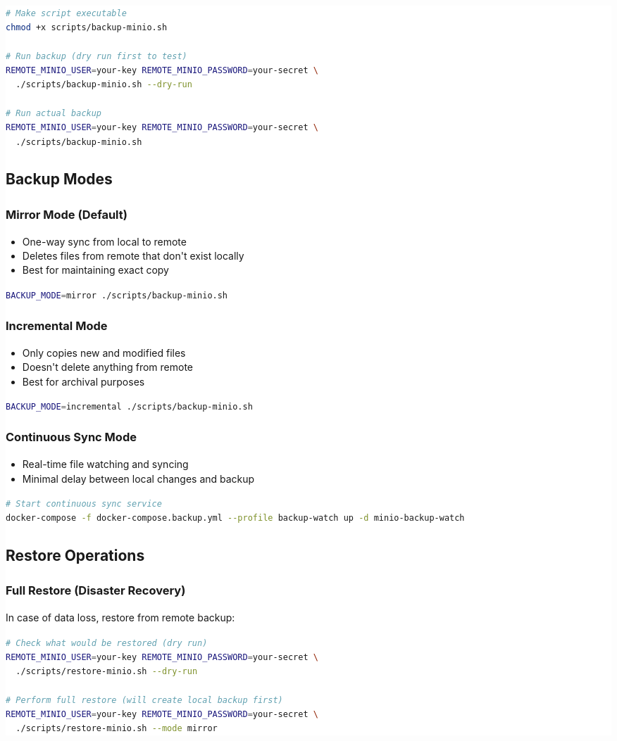 ```bash
# Make script executable
chmod +x scripts/backup-minio.sh

# Run backup (dry run first to test)
REMOTE_MINIO_USER=your-key REMOTE_MINIO_PASSWORD=your-secret \
  ./scripts/backup-minio.sh --dry-run

# Run actual backup
REMOTE_MINIO_USER=your-key REMOTE_MINIO_PASSWORD=your-secret \
  ./scripts/backup-minio.sh
```

## Backup Modes

### Mirror Mode (Default)
- One-way sync from local to remote
- Deletes files from remote that don't exist locally
- Best for maintaining exact copy

```bash
BACKUP_MODE=mirror ./scripts/backup-minio.sh
```

### Incremental Mode
- Only copies new and modified files
- Doesn't delete anything from remote
- Best for archival purposes

```bash
BACKUP_MODE=incremental ./scripts/backup-minio.sh
```

### Continuous Sync Mode
- Real-time file watching and syncing
- Minimal delay between local changes and backup

```bash
# Start continuous sync service
docker-compose -f docker-compose.backup.yml --profile backup-watch up -d minio-backup-watch
```

## Restore Operations

### Full Restore (Disaster Recovery)

In case of data loss, restore from remote backup:

```bash
# Check what would be restored (dry run)
REMOTE_MINIO_USER=your-key REMOTE_MINIO_PASSWORD=your-secret \
  ./scripts/restore-minio.sh --dry-run

# Perform full restore (will create local backup first)
REMOTE_MINIO_USER=your-key REMOTE_MINIO_PASSWORD=your-secret \
  ./scripts/restore-minio.sh --mode mirror
```
